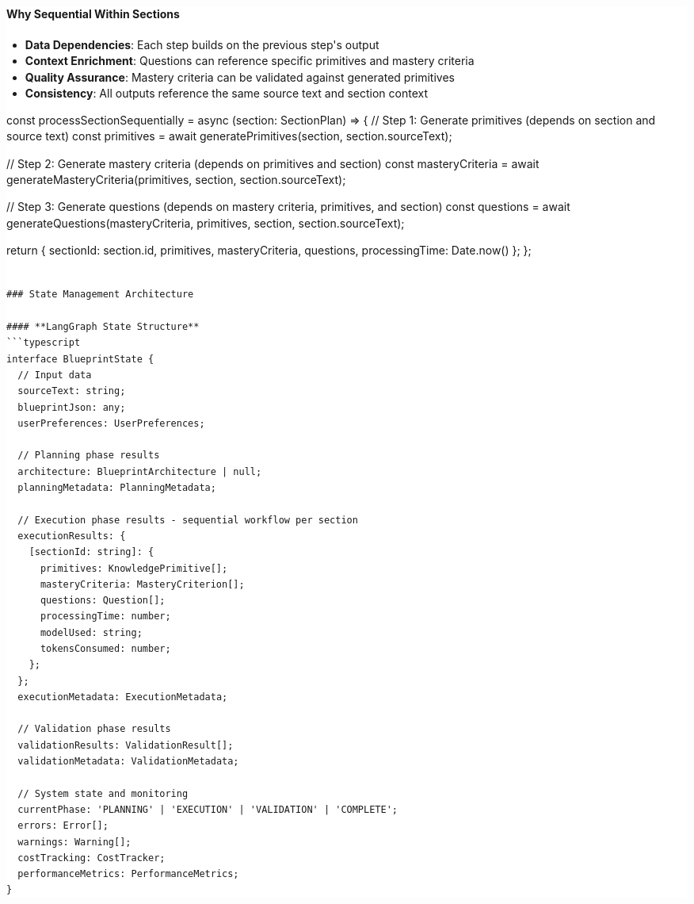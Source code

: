 #### **Why Sequential Within Sections**
- **Data Dependencies**: Each step builds on the previous step's output
- **Context Enrichment**: Questions can reference specific primitives and mastery criteria
- **Quality Assurance**: Mastery criteria can be validated against generated primitives
- **Consistency**: All outputs reference the same source text and section context

const processSectionSequentially = async (section: SectionPlan) => {
  // Step 1: Generate primitives (depends on section and source text)
  const primitives = await generatePrimitives(section, section.sourceText);
  
  // Step 2: Generate mastery criteria (depends on primitives and section)
  const masteryCriteria = await generateMasteryCriteria(primitives, section, section.sourceText);
  
  // Step 3: Generate questions (depends on mastery criteria, primitives, and section)
  const questions = await generateQuestions(masteryCriteria, primitives, section, section.sourceText);
  
  return {
    sectionId: section.id,
    primitives,
    masteryCriteria,
    questions,
    processingTime: Date.now()
  };
};
```

### State Management Architecture

#### **LangGraph State Structure**
```typescript
interface BlueprintState {
  // Input data
  sourceText: string;
  blueprintJson: any;
  userPreferences: UserPreferences;
  
  // Planning phase results
  architecture: BlueprintArchitecture | null;
  planningMetadata: PlanningMetadata;
  
  // Execution phase results - sequential workflow per section
  executionResults: {
    [sectionId: string]: {
      primitives: KnowledgePrimitive[];
      masteryCriteria: MasteryCriterion[];
      questions: Question[];
      processingTime: number;
      modelUsed: string;
      tokensConsumed: number;
    };
  };
  executionMetadata: ExecutionMetadata;
  
  // Validation phase results
  validationResults: ValidationResult[];
  validationMetadata: ValidationMetadata;
  
  // System state and monitoring
  currentPhase: 'PLANNING' | 'EXECUTION' | 'VALIDATION' | 'COMPLETE';
  errors: Error[];
  warnings: Warning[];
  costTracking: CostTracker;
  performanceMetrics: PerformanceMetrics;
}
```